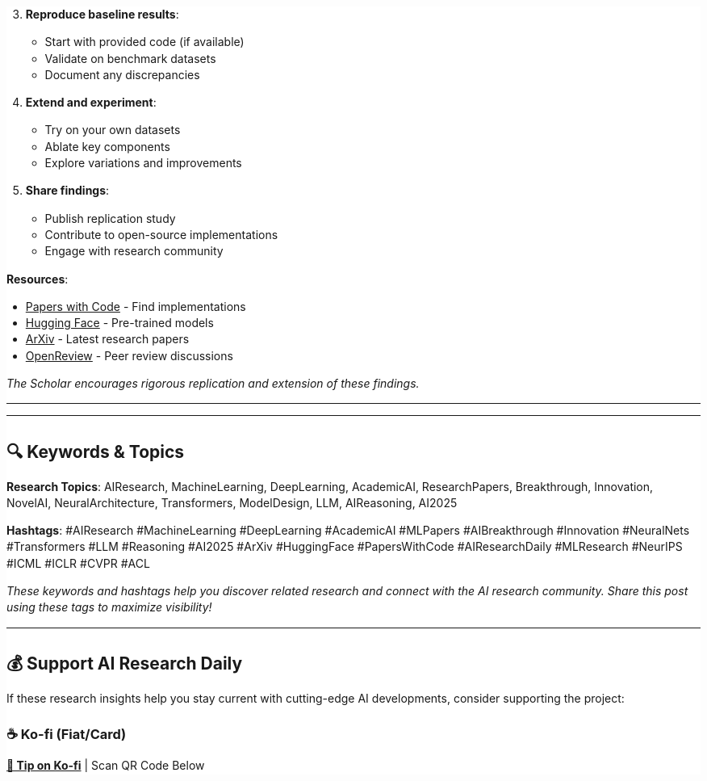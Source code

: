 3. **Reproduce baseline results**:
   - Start with provided code (if available)
   - Validate on benchmark datasets
   - Document any discrepancies

4. **Extend and experiment**:
   - Try on your own datasets
   - Ablate key components
   - Explore variations and improvements

5. **Share findings**:
   - Publish replication study
   - Contribute to open-source implementations
   - Engage with research community

**Resources**:
- [Papers with Code](https://paperswithcode.com/) - Find implementations
- [Hugging Face](https://huggingface.co/) - Pre-trained models
- [ArXiv](https://arxiv.org/) - Latest research papers
- [OpenReview](https://openreview.net/) - Peer review discussions

*The Scholar encourages rigorous replication and extension of these findings.*


---



---

## 🔍 Keywords & Topics

**Research Topics**: AIResearch, MachineLearning, DeepLearning, AcademicAI, ResearchPapers, Breakthrough, Innovation, NovelAI, NeuralArchitecture, Transformers, ModelDesign, LLM, AIReasoning, AI2025

**Hashtags**: #AIResearch #MachineLearning #DeepLearning #AcademicAI #MLPapers #AIBreakthrough #Innovation #NeuralNets #Transformers #LLM #Reasoning #AI2025 #ArXiv #HuggingFace #PapersWithCode #AIResearchDaily #MLResearch #NeurIPS #ICML #ICLR #CVPR #ACL

*These keywords and hashtags help you discover related research and connect with the AI research community. Share this post using these tags to maximize visibility!*

---

## 💰 Support AI Research Daily

If these research insights help you stay current with cutting-edge AI developments, consider supporting the project:

### ☕ Ko-fi (Fiat/Card)

**[💝 Tip on Ko-fi](https://ko-fi.com/grumpified)** | Scan QR Code Below

